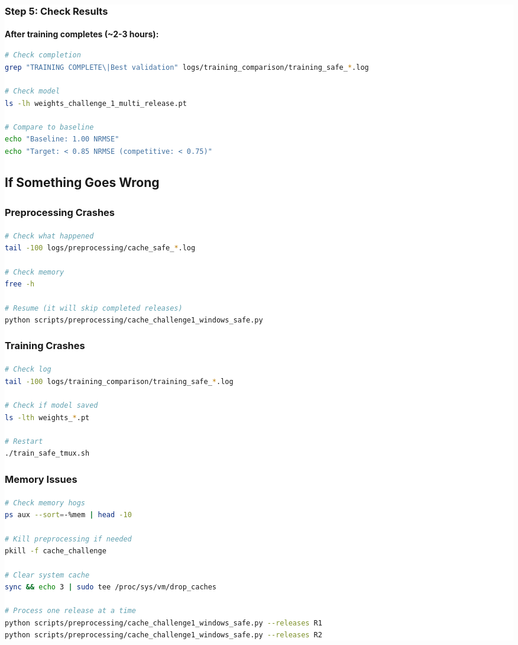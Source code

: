 ### Step 5: Check Results

**After training completes (~2-3 hours):**
```bash
# Check completion
grep "TRAINING COMPLETE\|Best validation" logs/training_comparison/training_safe_*.log

# Check model
ls -lh weights_challenge_1_multi_release.pt

# Compare to baseline
echo "Baseline: 1.00 NRMSE"
echo "Target: < 0.85 NRMSE (competitive: < 0.75)"
```

## If Something Goes Wrong

### Preprocessing Crashes
```bash
# Check what happened
tail -100 logs/preprocessing/cache_safe_*.log

# Check memory
free -h

# Resume (it will skip completed releases)
python scripts/preprocessing/cache_challenge1_windows_safe.py
```

### Training Crashes
```bash
# Check log
tail -100 logs/training_comparison/training_safe_*.log

# Check if model saved
ls -lth weights_*.pt

# Restart
./train_safe_tmux.sh
```

### Memory Issues
```bash
# Check memory hogs
ps aux --sort=-%mem | head -10

# Kill preprocessing if needed
pkill -f cache_challenge

# Clear system cache
sync && echo 3 | sudo tee /proc/sys/vm/drop_caches

# Process one release at a time
python scripts/preprocessing/cache_challenge1_windows_safe.py --releases R1
python scripts/preprocessing/cache_challenge1_windows_safe.py --releases R2
```

